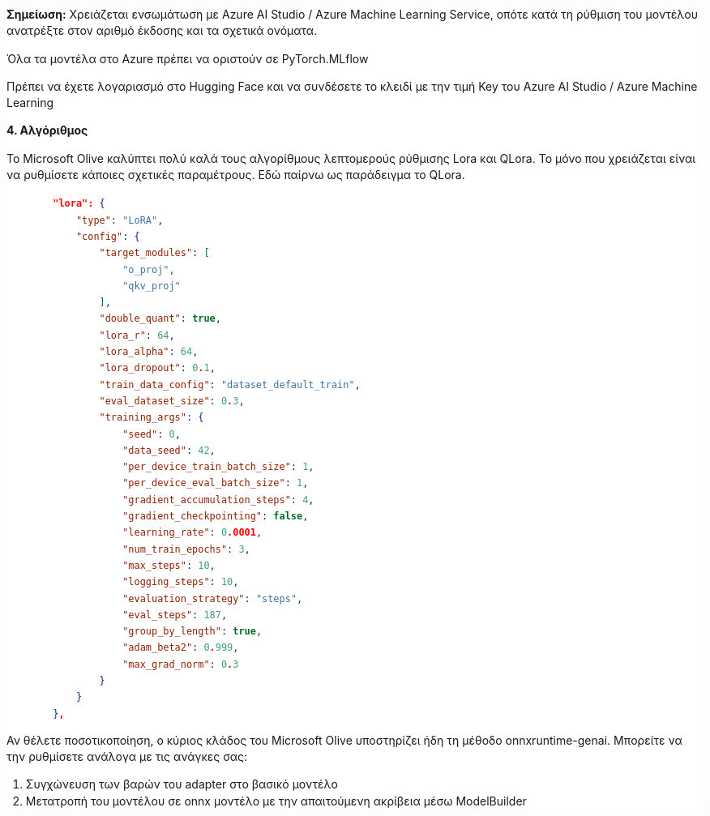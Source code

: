 **Σημείωση:**
Χρειάζεται ενσωμάτωση με Azure AI Studio / Azure Machine Learning Service, οπότε κατά τη ρύθμιση του μοντέλου ανατρέξτε στον αριθμό έκδοσης και τα σχετικά ονόματα.

Όλα τα μοντέλα στο Azure πρέπει να οριστούν σε PyTorch.MLflow

Πρέπει να έχετε λογαριασμό στο Hugging Face και να συνδέσετε το κλειδί με την τιμή Key του Azure AI Studio / Azure Machine Learning

**4. Αλγόριθμος**

Το Microsoft Olive καλύπτει πολύ καλά τους αλγορίθμους λεπτομερούς ρύθμισης Lora και QLora. Το μόνο που χρειάζεται είναι να ρυθμίσετε κάποιες σχετικές παραμέτρους. Εδώ παίρνω ως παράδειγμα το QLora.

```json
        "lora": {
            "type": "LoRA",
            "config": {
                "target_modules": [
                    "o_proj",
                    "qkv_proj"
                ],
                "double_quant": true,
                "lora_r": 64,
                "lora_alpha": 64,
                "lora_dropout": 0.1,
                "train_data_config": "dataset_default_train",
                "eval_dataset_size": 0.3,
                "training_args": {
                    "seed": 0,
                    "data_seed": 42,
                    "per_device_train_batch_size": 1,
                    "per_device_eval_batch_size": 1,
                    "gradient_accumulation_steps": 4,
                    "gradient_checkpointing": false,
                    "learning_rate": 0.0001,
                    "num_train_epochs": 3,
                    "max_steps": 10,
                    "logging_steps": 10,
                    "evaluation_strategy": "steps",
                    "eval_steps": 187,
                    "group_by_length": true,
                    "adam_beta2": 0.999,
                    "max_grad_norm": 0.3
                }
            }
        },
```

Αν θέλετε ποσοτικοποίηση, ο κύριος κλάδος του Microsoft Olive υποστηρίζει ήδη τη μέθοδο onnxruntime-genai. Μπορείτε να την ρυθμίσετε ανάλογα με τις ανάγκες σας:

1. Συγχώνευση των βαρών του adapter στο βασικό μοντέλο
2. Μετατροπή του μοντέλου σε onnx μοντέλο με την απαιτούμενη ακρίβεια μέσω ModelBuilder
